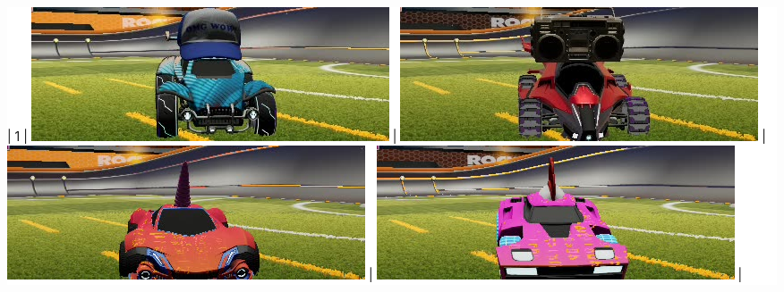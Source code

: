 |    1     | ![](demo_datas/0_1.jpg) | ![](demo_datas/1_1.jpg) | ![](demo_datas/2_1.jpg) | ![](demo_datas/3_1.jpg) |